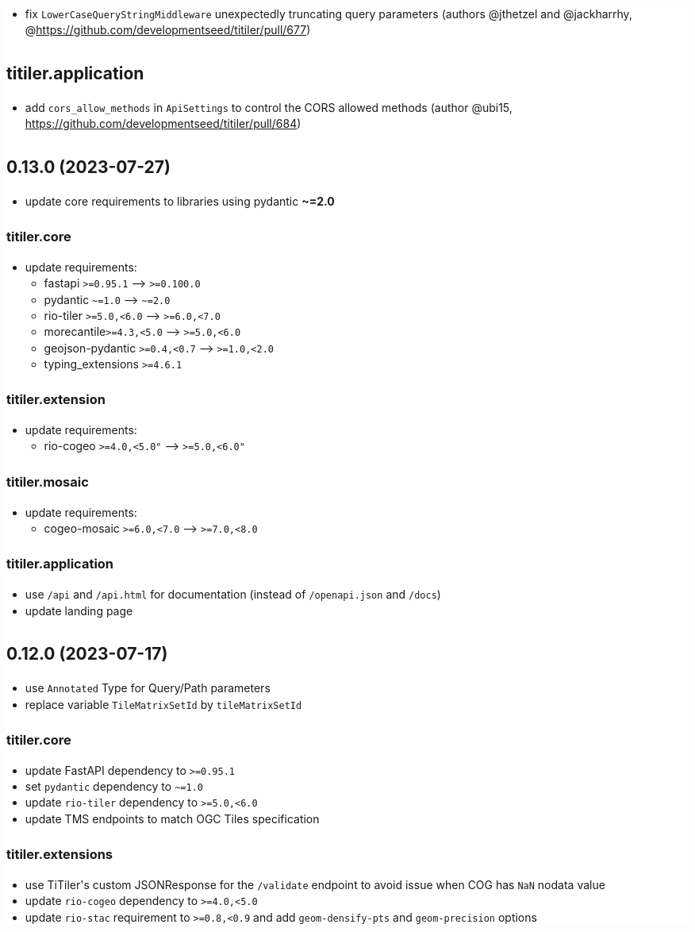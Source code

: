 * fix `LowerCaseQueryStringMiddleware` unexpectedly truncating query parameters (authors @jthetzel and @jackharrhy, @https://github.com/developmentseed/titiler/pull/677)

## titiler.application

* add `cors_allow_methods` in `ApiSettings` to control the CORS allowed methods (author @ubi15, https://github.com/developmentseed/titiler/pull/684)

## 0.13.0 (2023-07-27)

* update core requirements to libraries using pydantic **~=2.0**

### titiler.core

* update requirements:
  * fastapi `>=0.95.1` --> `>=0.100.0`
  * pydantic `~=1.0` --> `~=2.0`
  * rio-tiler `>=5.0,<6.0` --> `>=6.0,<7.0`
  * morecantile`>=4.3,<5.0` --> `>=5.0,<6.0`
  * geojson-pydantic `>=0.4,<0.7` --> `>=1.0,<2.0`
  * typing_extensions `>=4.6.1`

### titiler.extension

* update requirements:
  * rio-cogeo `>=4.0,<5.0"` --> `>=5.0,<6.0"`

### titiler.mosaic

* update requirements:
  * cogeo-mosaic `>=6.0,<7.0` --> `>=7.0,<8.0`

### titiler.application

* use `/api` and `/api.html` for documentation (instead of `/openapi.json` and `/docs`)
* update landing page

## 0.12.0 (2023-07-17)

* use `Annotated` Type for Query/Path parameters
* replace variable `TileMatrixSetId` by `tileMatrixSetId`

### titiler.core

* update FastAPI dependency to `>=0.95.1`
* set `pydantic` dependency to `~=1.0`
* update `rio-tiler` dependency to `>=5.0,<6.0`
* update TMS endpoints to match OGC Tiles specification

### titiler.extensions

* use TiTiler's custom JSONResponse for the `/validate` endpoint to avoid issue when COG has `NaN` nodata value
* update `rio-cogeo` dependency to `>=4.0,<5.0`
* update `rio-stac` requirement to `>=0.8,<0.9` and add `geom-densify-pts` and `geom-precision` options
